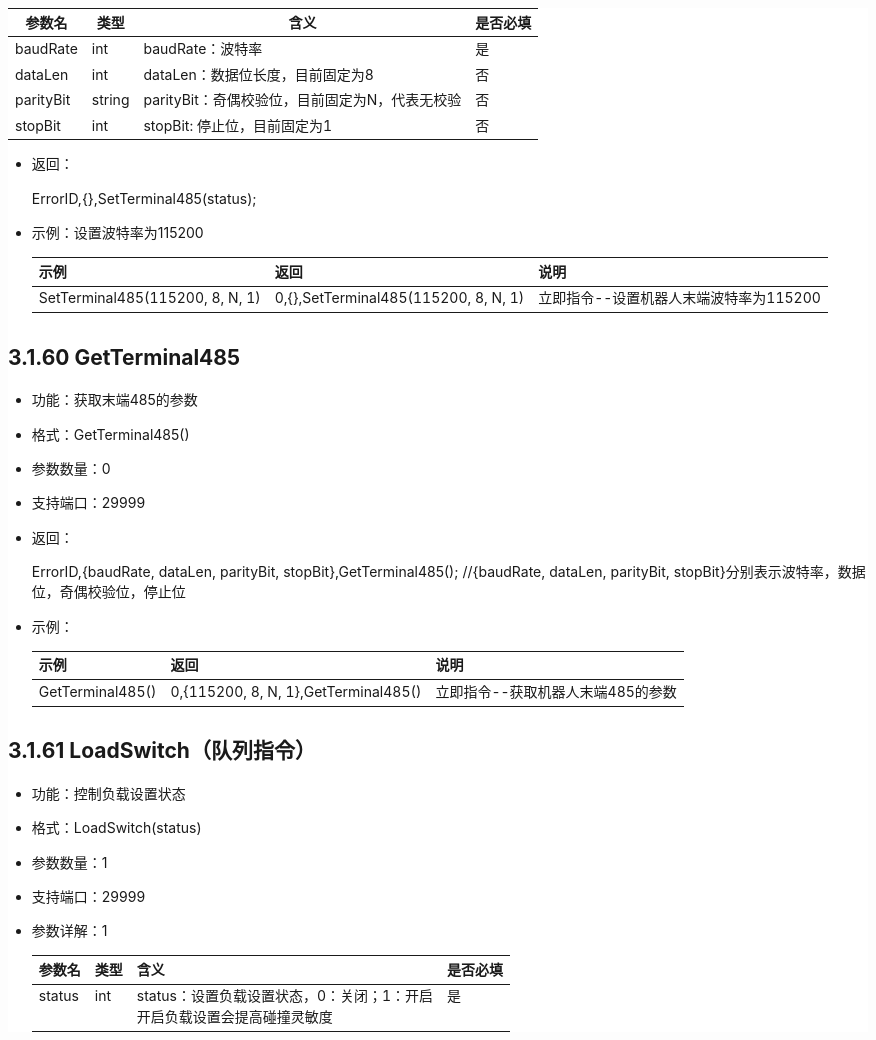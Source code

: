   | 参数名    | 类型   | 含义                                           | 是否必填 |
  | --------- | ------ | ---------------------------------------------- | -------- |
  | baudRate  | int    | baudRate：波特率                               | 是       |
  | dataLen   | int    | dataLen：数据位长度，目前固定为8               | 否       |
  | parityBit | string | parityBit：奇偶校验位，目前固定为N，代表无校验 | 否       |
  | stopBit   | int    | stopBit: 停止位，目前固定为1                   | 否       |


- 返回：

  ErrorID,{},SetTerminal485(status);    

- 示例：设置波特率为115200

  | 示例                            | 返回                                 | 说明                                   |
  | ------------------------------- | ------------------------------------ | -------------------------------------- |
  | SetTerminal485(115200, 8, N, 1) | 0,{},SetTerminal485(115200, 8, N, 1) | 立即指令--设置机器人末端波特率为115200 |


## 3.1.60 GetTerminal485

- 功能：获取末端485的参数

- 格式：GetTerminal485()

- 参数数量：0

- 支持端口：29999

- 返回：

  ErrorID,{baudRate, dataLen, parityBit, stopBit},GetTerminal485();     //{baudRate, dataLen, parityBit, stopBit}分别表示波特率，数据位，奇偶校验位，停止位

- 示例：

  | 示例             | 返回                                 | 说明                              |
  | ---------------- | ------------------------------------ | --------------------------------- |
  | GetTerminal485() | 0,{115200, 8, N, 1},GetTerminal485() | 立即指令--获取机器人末端485的参数 |
  

## 3.1.61 LoadSwitch（队列指令）

- 功能：控制负载设置状态

- 格式：LoadSwitch(status)

- 参数数量：1

- 支持端口：29999

- 参数详解：1

  | 参数名 | 类型 | 含义                                                         | 是否必填 |
  | ------ | ---- | ------------------------------------------------------------ | -------- |
  | status | int  | status：设置负载设置状态，0：关闭；1：开启<br />开启负载设置会提高碰撞灵敏度 | 是       |
